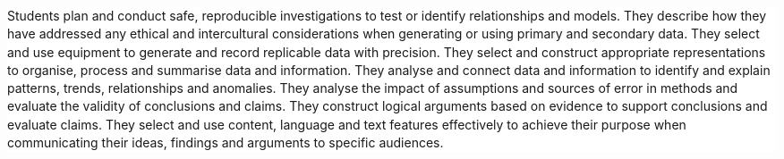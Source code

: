 Students plan and conduct safe, reproducible investigations to test or identify relationships and models. They describe how they have addressed any ethical and intercultural considerations when generating or using primary and secondary data. They select and use equipment to generate and record replicable data with precision. They select and construct appropriate representations to organise, process and summarise data and information. They analyse and connect data and information to identify and explain patterns, trends, relationships and anomalies. They analyse the impact of assumptions and sources of error in methods and evaluate the validity of conclusions and claims. They construct logical arguments based on evidence to support conclusions and evaluate claims. They select and use content, language and text features effectively to achieve their purpose when communicating their ideas, findings and arguments to specific audiences.
